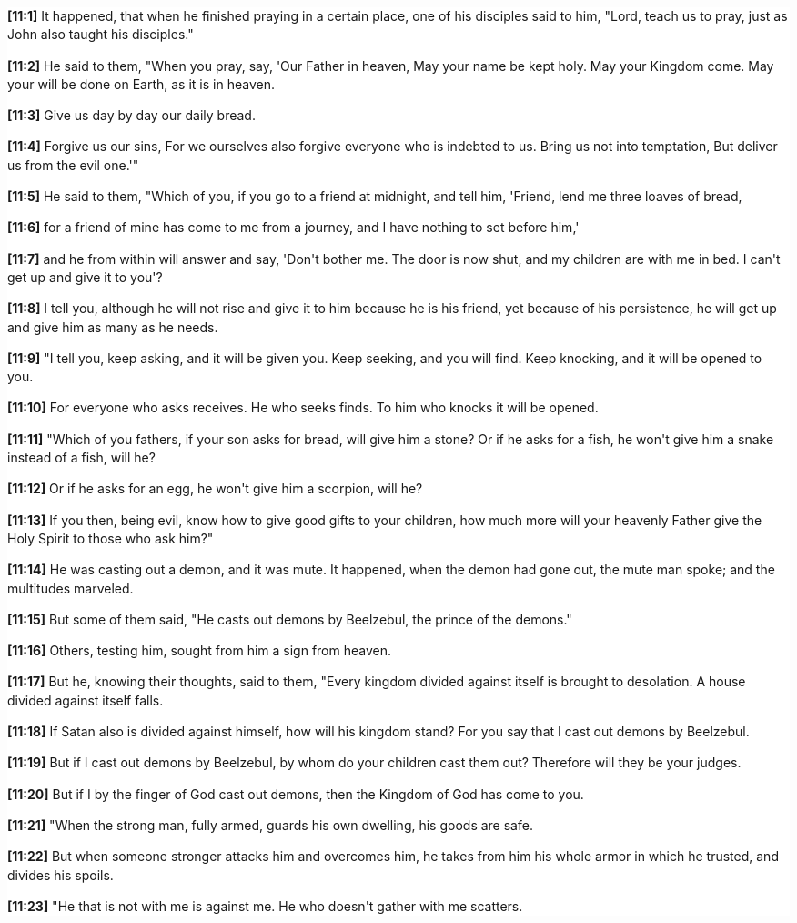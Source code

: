 **[11:1]** It happened, that when he finished praying in a certain place, one of his disciples said to him, "Lord, teach us to pray, just as John also taught his disciples."

**[11:2]** He said to them, "When you pray, say, 'Our Father in heaven, May your name be kept holy. May your Kingdom come. May your will be done on Earth, as it is in heaven.

**[11:3]** Give us day by day our daily bread.

**[11:4]** Forgive us our sins, For we ourselves also forgive everyone who is indebted to us. Bring us not into temptation, But deliver us from the evil one.'"

**[11:5]** He said to them, "Which of you, if you go to a friend at midnight, and tell him, 'Friend, lend me three loaves of bread,

**[11:6]** for a friend of mine has come to me from a journey, and I have nothing to set before him,'

**[11:7]** and he from within will answer and say, 'Don't bother me. The door is now shut, and my children are with me in bed. I can't get up and give it to you'?

**[11:8]** I tell you, although he will not rise and give it to him because he is his friend, yet because of his persistence, he will get up and give him as many as he needs.

**[11:9]** "I tell you, keep asking, and it will be given you. Keep seeking, and you will find. Keep knocking, and it will be opened to you.

**[11:10]** For everyone who asks receives. He who seeks finds. To him who knocks it will be opened.

**[11:11]** "Which of you fathers, if your son asks for bread, will give him a stone? Or if he asks for a fish, he won't give him a snake instead of a fish, will he?

**[11:12]** Or if he asks for an egg, he won't give him a scorpion, will he?

**[11:13]** If you then, being evil, know how to give good gifts to your children, how much more will your heavenly Father give the Holy Spirit to those who ask him?"

**[11:14]** He was casting out a demon, and it was mute. It happened, when the demon had gone out, the mute man spoke; and the multitudes marveled.

**[11:15]** But some of them said, "He casts out demons by Beelzebul, the prince of the demons."

**[11:16]** Others, testing him, sought from him a sign from heaven.

**[11:17]** But he, knowing their thoughts, said to them, "Every kingdom divided against itself is brought to desolation. A house divided against itself falls.

**[11:18]** If Satan also is divided against himself, how will his kingdom stand? For you say that I cast out demons by Beelzebul.

**[11:19]** But if I cast out demons by Beelzebul, by whom do your children cast them out? Therefore will they be your judges.

**[11:20]** But if I by the finger of God cast out demons, then the Kingdom of God has come to you.

**[11:21]** "When the strong man, fully armed, guards his own dwelling, his goods are safe.

**[11:22]** But when someone stronger attacks him and overcomes him, he takes from him his whole armor in which he trusted, and divides his spoils.

**[11:23]** "He that is not with me is against me. He who doesn't gather with me scatters.
